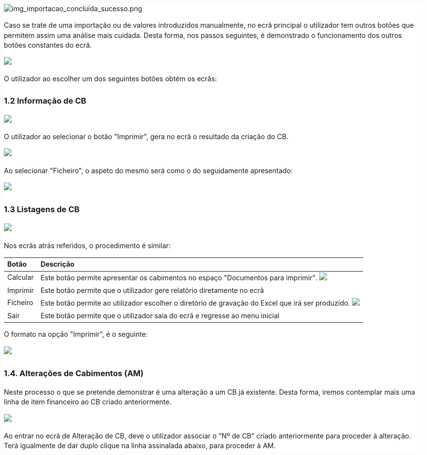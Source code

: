 ![img_importacao_concluida_sucesso.png](https://spmssicc.github.io/pages/markdown/mu_snc_ap.assets/img_importacao_concluida_sucesso.png)

Caso se trate de uma importação ou de valores introduzidos manualmente, no ecrã principal o utilizador tem outros botões que permitem assim uma análise mais cuidada.
Desta forma, nos passos seguintes, é demonstrado o funcionamento dos outros botões constantes do ecrã.

![](https://spmssicc.github.io/pages/markdown/mu_snc_ap.assets/mu_snc_ap-0ccf1c91.png)

O utilizador ao escolher um dos seguintes botões obtém os ecrãs:

### 1.2 Informação de CB

![](https://spmssicc.github.io/pages/markdown/mu_snc_ap.assets/mu_snc_ap-d414c285.png)

O utilizador ao selecionar o botão "Imprimir", gera no ecrã o resultado da criação do CB.

![](https://spmssicc.github.io/pages/markdown/mu_snc_ap.assets/mu_snc_ap-c0eb122c.png)

Ao selecionar "Ficheiro", o aspeto do mesmo será como o do seguidamente apresentado:

![](https://spmssicc.github.io/pages/markdown/mu_snc_ap.assets/mu_snc_ap-b9a6ea3d.png)

### 1.3 Listagens de CB

![](https://spmssicc.github.io/pages/markdown/mu_snc_ap.assets/mu_snc_ap-776977c3.png)

Nos ecrãs atrás referidos, o procedimento é similar:

|Botão|Descrição|
|:---|:---|
|Calcular|Este botão permite apresentar os cabimentos no espaço "Documentos para imprimir". ![](https://spmssicc.github.io/pages/markdown/mu_snc_ap.assets/mu_snc_ap-594b7d1e.png)|
|Imprimir|Este botão permite que o utilizador gere relatório diretamente no ecrã|
|Ficheiro|Este botão permite ao utilizador escolher o diretório de gravação do Excel que irá ser produzido. ![](https://spmssicc.github.io/pages/markdown/mu_snc_ap.assets/mu_snc_ap-aea0e214.png)|
|Sair|Este botão permite que o utilizador saia do ecrã e regresse ao menu inicial|

O formato na opção "Imprimir", é o seguinte:

![](https://spmssicc.github.io/pages/markdown/mu_snc_ap.assets/mu_snc_ap-c393e3d6.png)

### 1.4. Alterações de Cabimentos (AM)

Neste processo o que se pretende demonstrar é uma alteração a um CB já existente. Desta forma, iremos contemplar mais uma linha de item financeiro ao CB criado anteriormente.

![](https://spmssicc.github.io/pages/markdown/mu_snc_ap.assets/mu_snc_ap-19410ace.png)

Ao entrar no ecrã de Alteração de CB, deve o utilizador associar o “Nº de CB” criado anteriormente para proceder à alteração. Terá igualmente de dar duplo clique na linha assinalada abaixo, para proceder à AM.
